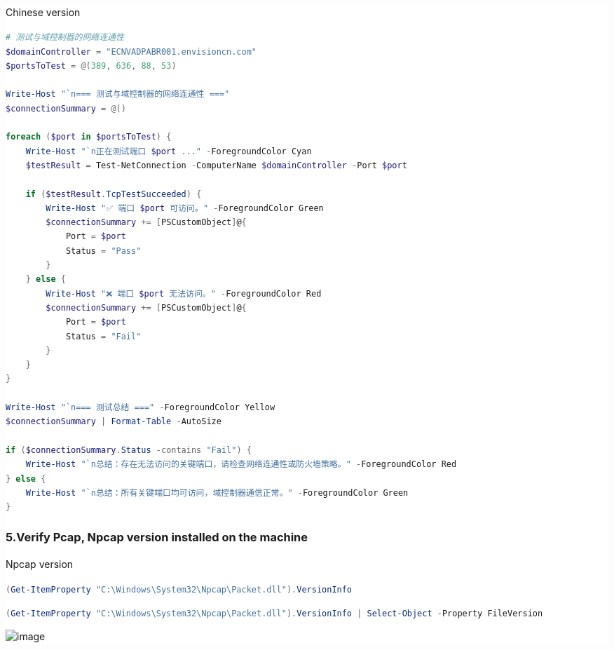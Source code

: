 Chinese version
```powershell
# 测试与域控制器的网络连通性
$domainController = "ECNVADPABR001.envisioncn.com"
$portsToTest = @(389, 636, 88, 53)

Write-Host "`n=== 测试与域控制器的网络连通性 ==="
$connectionSummary = @()

foreach ($port in $portsToTest) {
    Write-Host "`n正在测试端口 $port ..." -ForegroundColor Cyan
    $testResult = Test-NetConnection -ComputerName $domainController -Port $port

    if ($testResult.TcpTestSucceeded) {
        Write-Host "✅ 端口 $port 可访问。" -ForegroundColor Green
        $connectionSummary += [PSCustomObject]@{
            Port = $port
            Status = "Pass"
        }
    } else {
        Write-Host "❌ 端口 $port 无法访问。" -ForegroundColor Red
        $connectionSummary += [PSCustomObject]@{
            Port = $port
            Status = "Fail"
        }
    }
}

Write-Host "`n=== 测试总结 ===" -ForegroundColor Yellow
$connectionSummary | Format-Table -AutoSize

if ($connectionSummary.Status -contains "Fail") {
    Write-Host "`n总结：存在无法访问的关键端口，请检查网络连通性或防火墙策略。" -ForegroundColor Red
} else {
    Write-Host "`n总结：所有关键端口均可访问，域控制器通信正常。" -ForegroundColor Green
}
```

### 5.Verify Pcap, Npcap version installed on the machine

Npcap version

```powershell
(Get-ItemProperty "C:\Windows\System32\Npcap\Packet.dll").VersionInfo
```

```powershell
(Get-ItemProperty "C:\Windows\System32\Npcap\Packet.dll").VersionInfo | Select-Object -Property FileVersion
```

![image](https://github.com/user-attachments/assets/0d98b3b5-fa50-400c-8e89-95d53ee5968d)

